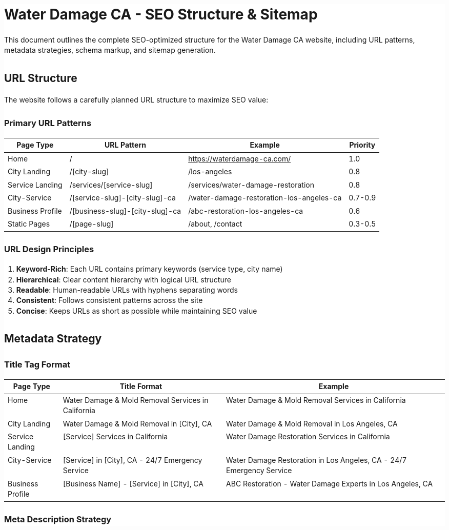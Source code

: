 # Water Damage CA - SEO Structure & Sitemap

This document outlines the complete SEO-optimized structure for the Water Damage CA website, including URL patterns, metadata strategies, schema markup, and sitemap generation.

## URL Structure

The website follows a carefully planned URL structure to maximize SEO value:

### Primary URL Patterns

| Page Type | URL Pattern | Example | Priority |
|-----------|-------------|---------|----------|
| Home | / | https://waterdamage-ca.com/ | 1.0 |
| City Landing | /[city-slug] | /los-angeles | 0.8 |
| Service Landing | /services/[service-slug] | /services/water-damage-restoration | 0.8 |
| City-Service | /[service-slug]-[city-slug]-ca | /water-damage-restoration-los-angeles-ca | 0.7-0.9 |
| Business Profile | /[business-slug]-[city-slug]-ca | /abc-restoration-los-angeles-ca | 0.6 |
| Static Pages | /[page-slug] | /about, /contact | 0.3-0.5 |

### URL Design Principles

1. **Keyword-Rich**: Each URL contains primary keywords (service type, city name)
2. **Hierarchical**: Clear content hierarchy with logical URL structure
3. **Readable**: Human-readable URLs with hyphens separating words
4. **Consistent**: Follows consistent patterns across the site
5. **Concise**: Keeps URLs as short as possible while maintaining SEO value

## Metadata Strategy

### Title Tag Format

| Page Type | Title Format | Example |
|-----------|--------------|---------|
| Home | Water Damage & Mold Removal Services in California | Water Damage & Mold Removal Services in California |
| City Landing | Water Damage & Mold Removal in [City], CA | Water Damage & Mold Removal in Los Angeles, CA |
| Service Landing | [Service] Services in California | Water Damage Restoration Services in California |
| City-Service | [Service] in [City], CA - 24/7 Emergency Service | Water Damage Restoration in Los Angeles, CA - 24/7 Emergency Service |
| Business Profile | [Business Name] - [Service] in [City], CA | ABC Restoration - Water Damage Experts in Los Angeles, CA |

### Meta Description Strategy
